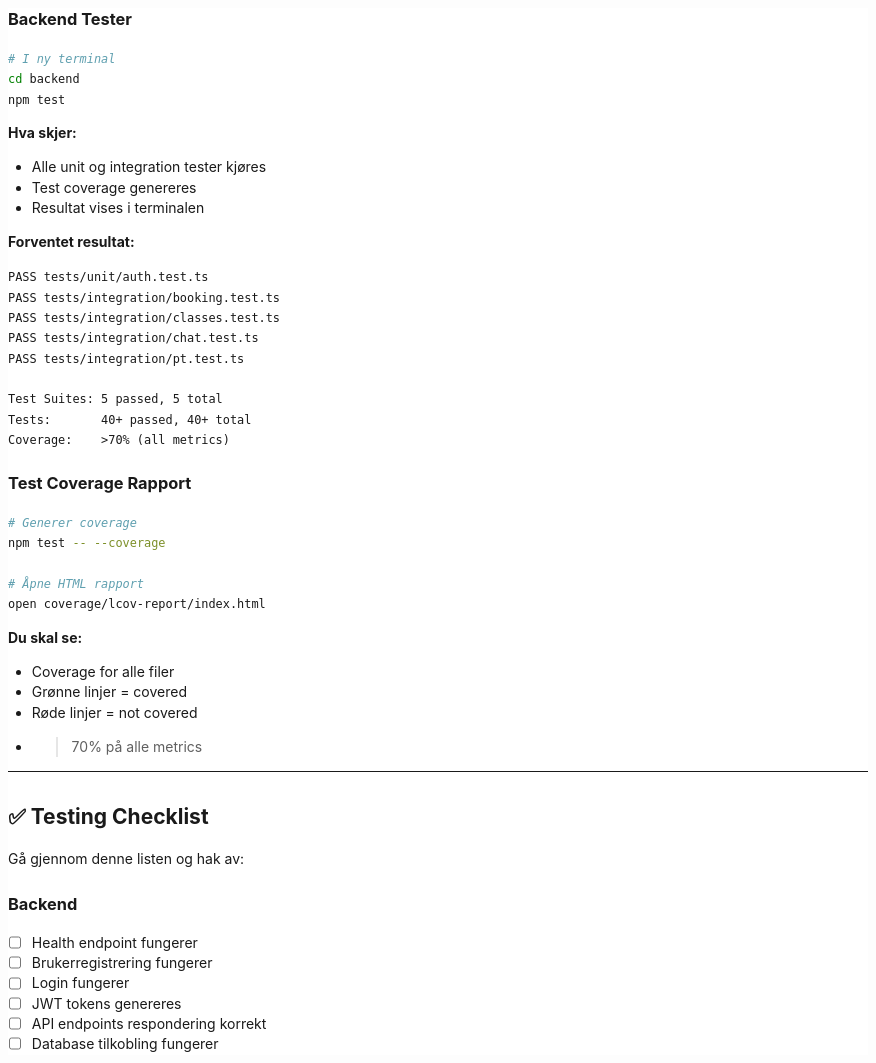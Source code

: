### Backend Tester

```bash
# I ny terminal
cd backend
npm test
```

**Hva skjer:**
- Alle unit og integration tester kjøres
- Test coverage genereres
- Resultat vises i terminalen

**Forventet resultat:**
```
PASS tests/unit/auth.test.ts
PASS tests/integration/booking.test.ts
PASS tests/integration/classes.test.ts
PASS tests/integration/chat.test.ts
PASS tests/integration/pt.test.ts

Test Suites: 5 passed, 5 total
Tests:       40+ passed, 40+ total
Coverage:    >70% (all metrics)
```

### Test Coverage Rapport

```bash
# Generer coverage
npm test -- --coverage

# Åpne HTML rapport
open coverage/lcov-report/index.html
```

**Du skal se:**
- Coverage for alle filer
- Grønne linjer = covered
- Røde linjer = not covered
- >70% på alle metrics

---

## ✅ Testing Checklist

Gå gjennom denne listen og hak av:

### Backend
- [ ] Health endpoint fungerer
- [ ] Brukerregistrering fungerer
- [ ] Login fungerer
- [ ] JWT tokens genereres
- [ ] API endpoints respondering korrekt
- [ ] Database tilkobling fungerer
